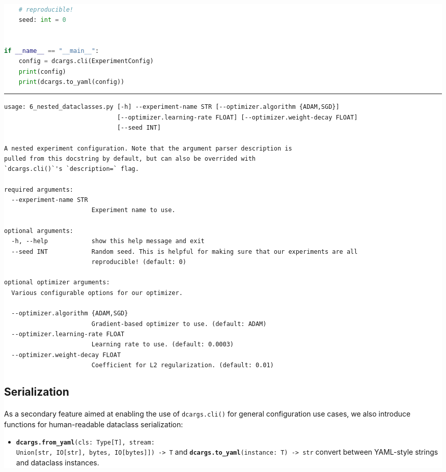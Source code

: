 ```python
    # reproducible!
    seed: int = 0


if __name__ == "__main__":
    config = dcargs.cli(ExperimentConfig)
    print(config)
    print(dcargs.to_yaml(config))
```

---

```console
usage: 6_nested_dataclasses.py [-h] --experiment-name STR [--optimizer.algorithm {ADAM,SGD}]
                               [--optimizer.learning-rate FLOAT] [--optimizer.weight-decay FLOAT]
                               [--seed INT]

A nested experiment configuration. Note that the argument parser description is
pulled from this docstring by default, but can also be overrided with
`dcargs.cli()`'s `description=` flag.

required arguments:
  --experiment-name STR
                        Experiment name to use.

optional arguments:
  -h, --help            show this help message and exit
  --seed INT            Random seed. This is helpful for making sure that our experiments are all
                        reproducible! (default: 0)

optional optimizer arguments:
  Various configurable options for our optimizer.

  --optimizer.algorithm {ADAM,SGD}
                        Gradient-based optimizer to use. (default: ADAM)
  --optimizer.learning-rate FLOAT
                        Learning rate to use. (default: 0.0003)
  --optimizer.weight-decay FLOAT
                        Coefficient for L2 regularization. (default: 0.01)
```

## Serialization

As a secondary feature aimed at enabling the use of `dcargs.cli()` for general
configuration use cases, we also introduce functions for human-readable
dataclass serialization:

- <code><strong>dcargs.from_yaml</strong>(cls: Type[T], stream: Union[str,
  IO[str], bytes, IO[bytes]]) -> T</code> and
  <code><strong>dcargs.to_yaml</strong>(instance: T) -> str</code> convert
  between YAML-style strings and dataclass instances.
